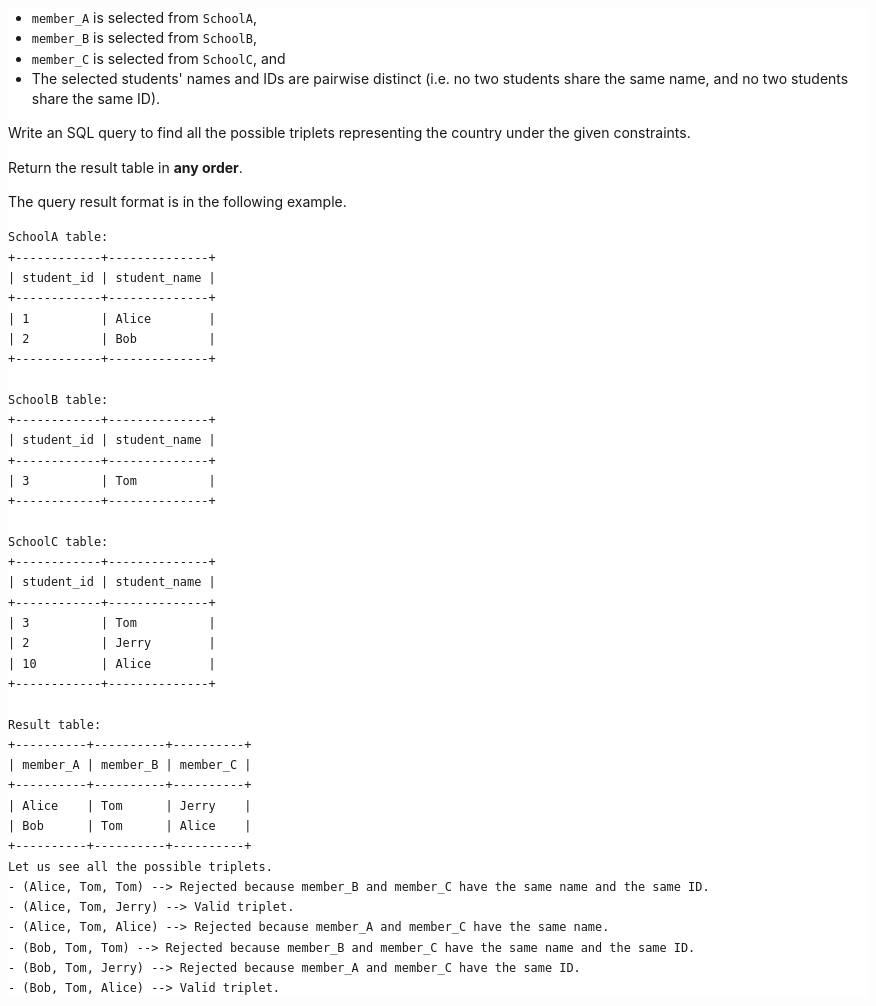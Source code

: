 * `member_A` is selected from `SchoolA`,
* `member_B` is selected from `SchoolB`,
* `member_C` is selected from `SchoolC`, and
* The selected students' names and IDs are pairwise distinct \(i.e. no two students share the same name, and no two students share the same ID\).

Write an SQL query to find all the possible triplets representing the country under the given constraints.

Return the result table in **any order**.

The query result format is in the following example.

```text
SchoolA table:
+------------+--------------+
| student_id | student_name |
+------------+--------------+
| 1          | Alice        |
| 2          | Bob          |
+------------+--------------+

SchoolB table:
+------------+--------------+
| student_id | student_name |
+------------+--------------+
| 3          | Tom          |
+------------+--------------+

SchoolC table:
+------------+--------------+
| student_id | student_name |
+------------+--------------+
| 3          | Tom          |
| 2          | Jerry        |
| 10         | Alice        |
+------------+--------------+

Result table:
+----------+----------+----------+
| member_A | member_B | member_C |
+----------+----------+----------+
| Alice    | Tom      | Jerry    |
| Bob      | Tom      | Alice    |
+----------+----------+----------+
Let us see all the possible triplets.
- (Alice, Tom, Tom) --> Rejected because member_B and member_C have the same name and the same ID.
- (Alice, Tom, Jerry) --> Valid triplet.
- (Alice, Tom, Alice) --> Rejected because member_A and member_C have the same name.
- (Bob, Tom, Tom) --> Rejected because member_B and member_C have the same name and the same ID.
- (Bob, Tom, Jerry) --> Rejected because member_A and member_C have the same ID.
- (Bob, Tom, Alice) --> Valid triplet.
```
